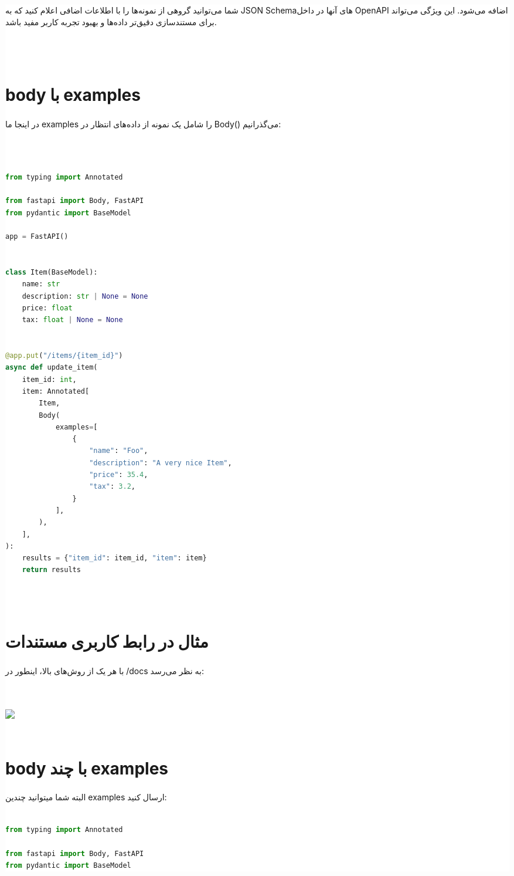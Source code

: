 شما می‌توانید گروهی از نمونه‌ها را با اطلاعات اضافی اعلام کنید که به JSON Schemaهای آنها در داخل OpenAPI اضافه می‌شود. این ویژگی می‌تواند برای مستندسازی دقیق‌تر داده‌ها و بهبود تجربه کاربر مفید باشد.

<br><br>
# body با examples
در اینجا ما examples را شامل یک نمونه از داده‌های انتظار در Body() می‌گذرانیم:

<br><br>
```python
from typing import Annotated

from fastapi import Body, FastAPI
from pydantic import BaseModel

app = FastAPI()


class Item(BaseModel):
    name: str
    description: str | None = None
    price: float
    tax: float | None = None


@app.put("/items/{item_id}")
async def update_item(
    item_id: int,
    item: Annotated[
        Item,
        Body(
            examples=[
                {
                    "name": "Foo",
                    "description": "A very nice Item",
                    "price": 35.4,
                    "tax": 3.2,
                }
            ],
        ),
    ],
):
    results = {"item_id": item_id, "item": item}
    return results
```
<br><br>
# مثال در رابط کاربری مستندات
با هر یک از روش‌های بالا، اینطور در /docs به نظر می‌رسد:


<br><br>
<img src="https://fastapi.tiangolo.com/img/tutorial/body-fields/image01.png">
<br><br>
# body با چند examples
البته شما میتوانید چندین examples ارسال کنید:
<br><br>
```python
from typing import Annotated

from fastapi import Body, FastAPI
from pydantic import BaseModel

```